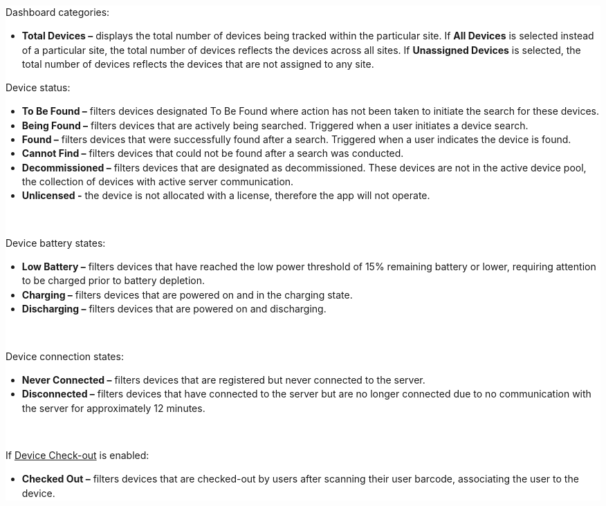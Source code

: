 <p>Dashboard categories:</p>

* **Total Devices –** displays the total number of devices being tracked within the particular site. If **All Devices** is selected instead of a particular site, the total number of devices reflects the devices across all sites. If **Unassigned Devices** is selected, the total number of devices reflects the devices that are not assigned to any site. <br>
  

Device status:

* **To Be Found –** filters devices designated To Be Found where action has not been taken to initiate the search for these devices.
* **Being Found –** filters devices that are actively being searched. Triggered when a user initiates a device search.
* **Found –** filters devices that were successfully found after a search. Triggered when a user indicates the device is found.
* **Cannot Find –** filters devices that could not be found after a search was conducted.
* **Decommissioned –** filters devices that are designated as decommissioned. These devices are not in the active device pool, the collection of devices with active server communication.
* **Unlicensed -** the device is not allocated with a license, therefore the app will not operate.
<br>
<p>Device battery states:</p>

* **Low Battery –** filters devices that have reached the low power threshold of 15% remaining battery or lower, requiring attention to be charged prior to battery depletion.
* **Charging –** filters devices that are powered on and in the charging state.
* **Discharging –** filters devices that are powered on and discharging.
<br>

<p>Device connection states:</p>

* **Never Connected –** filters devices that are registered but never connected to the server.
* **Disconnected –** filters devices that have connected to the server but are no longer connected due to no communication with the server for approximately 12 minutes.
<br>

<p>If <a href="../config/#devicecheckout">Device Check-out</a> is enabled:</p>

* **Checked Out –** filters devices that are checked-out by users after scanning their user barcode, associating the user to the device.

